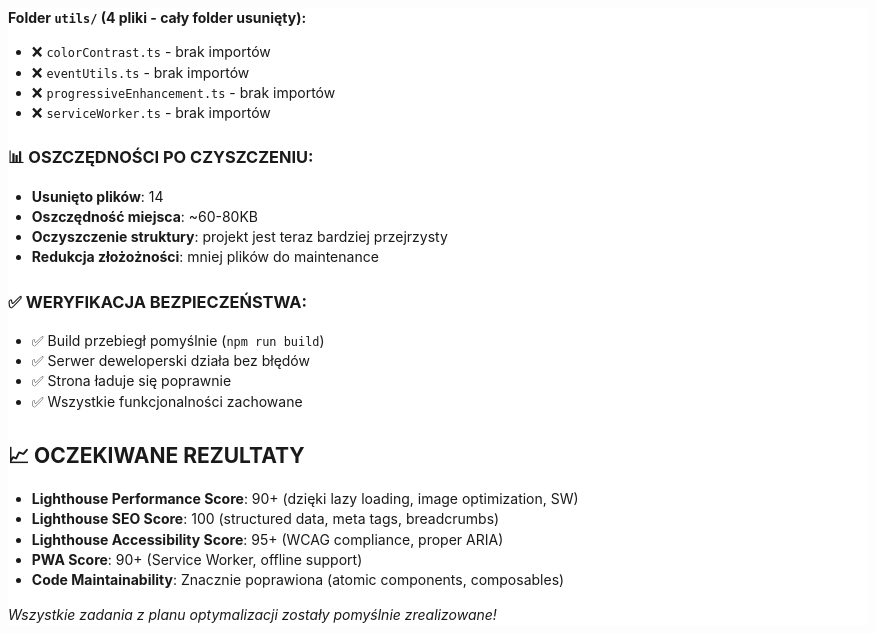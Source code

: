 **Folder `utils/` (4 pliki - cały folder usunięty):**
- ❌ `colorContrast.ts` - brak importów
- ❌ `eventUtils.ts` - brak importów
- ❌ `progressiveEnhancement.ts` - brak importów
- ❌ `serviceWorker.ts` - brak importów

### 📊 **OSZCZĘDNOŚCI PO CZYSZCZENIU:**
- **Usunięto plików**: 14 
- **Oszczędność miejsca**: ~60-80KB
- **Oczyszczenie struktury**: projekt jest teraz bardziej przejrzysty
- **Redukcja złożożności**: mniej plików do maintenance

### ✅ **WERYFIKACJA BEZPIECZEŃSTWA:**
- ✅ Build przebiegł pomyślnie (`npm run build`)  
- ✅ Serwer deweloperski działa bez błędów
- ✅ Strona ładuje się poprawnie
- ✅ Wszystkie funkcjonalności zachowane  

## 📈 OCZEKIWANE REZULTATY

- **Lighthouse Performance Score**: 90+ (dzięki lazy loading, image optimization, SW)
- **Lighthouse SEO Score**: 100 (structured data, meta tags, breadcrumbs)
- **Lighthouse Accessibility Score**: 95+ (WCAG compliance, proper ARIA)
- **PWA Score**: 90+ (Service Worker, offline support)
- **Code Maintainability**: Znacznie poprawiona (atomic components, composables)

*Wszystkie zadania z planu optymalizacji zostały pomyślnie zrealizowane!*
